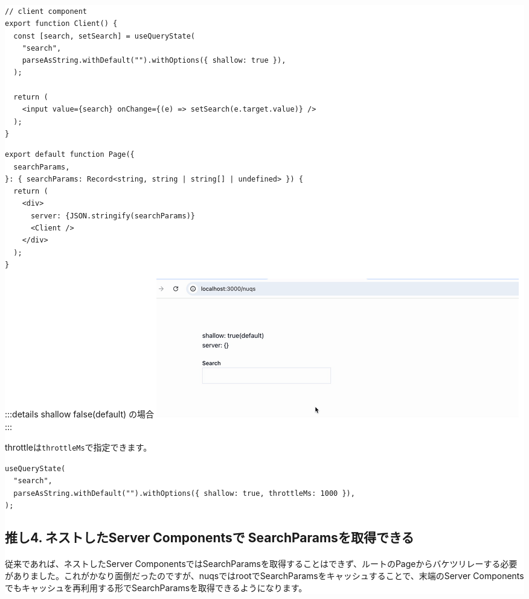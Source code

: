 ```tsx:client.tsx
// client component
export function Client() {
  const [search, setSearch] = useQueryState(
    "search",
    parseAsString.withDefault("").withOptions({ shallow: true }),
  );

  return (
    <input value={search} onChange={(e) => setSearch(e.target.value)} />
  );
}
```

```tsx:page.tsx
export default function Page({
  searchParams,
}: { searchParams: Record<string, string | string[] | undefined> }) {
  return (
    <div>
      server: {JSON.stringify(searchParams)}
      <Client />
    </div>
  );
}
```

:::details shallow false(default) の場合
![](/images/941528ce982f58/04-shallow-false.gif)
:::

throttleは`throttleMs`で指定できます。
```tsx
useQueryState(
  "search",
  parseAsString.withDefault("").withOptions({ shallow: true, throttleMs: 1000 }),
);
```

## 推し4. ネストしたServer Componentsで SearchParamsを取得できる
従来であれば、ネストしたServer ComponentsではSearchParamsを取得することはできず、ルートのPageからバケツリレーする必要がありました。これがかなり面倒だったのですが、nuqsではrootでSearchParamsをキャッシュすることで、末端のServer Componentsでもキャッシュを再利用する形でSearchParamsを取得できるようになります。
